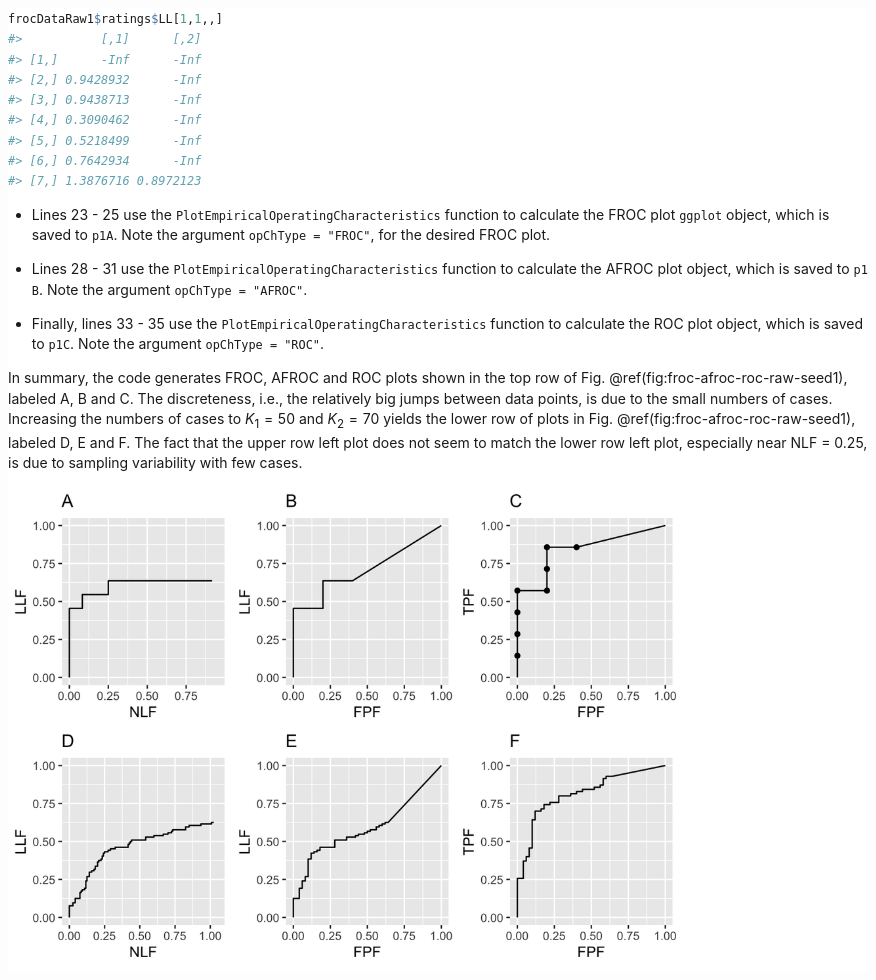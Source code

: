 
```r
frocDataRaw1$ratings$LL[1,1,,]
#>           [,1]      [,2]
#> [1,]      -Inf      -Inf
#> [2,] 0.9428932      -Inf
#> [3,] 0.9438713      -Inf
#> [4,] 0.3090462      -Inf
#> [5,] 0.5218499      -Inf
#> [6,] 0.7642934      -Inf
#> [7,] 1.3876716 0.8972123
```

-   Lines 23 - 25 use the `PlotEmpiricalOperatingCharacteristics` function to calculate the FROC plot `ggplot` object, which is saved to `p1A`. Note the argument `opChType = "FROC"`, for the desired FROC plot.

-   Lines 28 - 31 use the `PlotEmpiricalOperatingCharacteristics` function to calculate the AFROC plot object, which is saved to `p1B`. Note the argument `opChType = "AFROC"`.

-   Finally, lines 33 - 35 use the `PlotEmpiricalOperatingCharacteristics` function to calculate the ROC plot object, which is saved to `p1C`. Note the argument `opChType = "ROC"`.

In summary, the code generates FROC, AFROC and ROC plots shown in the top row of Fig. \@ref(fig:froc-afroc-roc-raw-seed1), labeled A, B and C. The discreteness, i.e., the relatively big jumps between data points, is due to the small numbers of cases. Increasing the numbers of cases to $K_1 = 50$ and $K_2 = 70$ yields the lower row of plots in Fig. \@ref(fig:froc-afroc-roc-raw-seed1), labeled D, E and F. The fact that the upper row left plot does not seem to match the lower row left plot, especially near NLF = 0.25, is due to sampling variability with few cases.



<div class="figure">
<img src="13-froc-empirical2_files/figure-html/froc-afroc-roc-raw-seed1-1.png" alt="Raw FROC, AFROC and ROC plots with seed = 1: Plots A, B, C are for $K_1 = 5$ and $K_2 = 7$ cases while plots D, E, F are for $K_1 = 50$ and $K_2 = 70$ cases." width="672" />